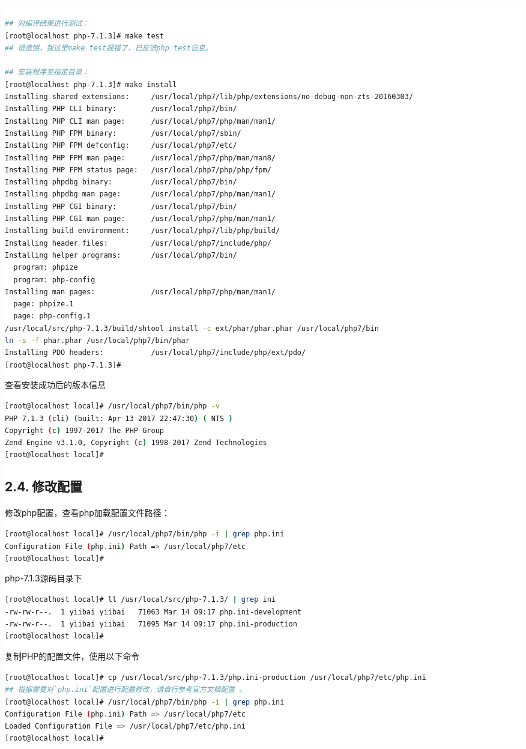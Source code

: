 ```bash

## 对编译结果进行测试：
[root@localhost php-7.1.3]# make test
## 很遗憾，我这里make test报错了，已反馈php test信息。

## 安装程序至指定目录：
[root@localhost php-7.1.3]# make install
Installing shared extensions:     /usr/local/php7/lib/php/extensions/no-debug-non-zts-20160303/
Installing PHP CLI binary:        /usr/local/php7/bin/
Installing PHP CLI man page:      /usr/local/php7/php/man/man1/
Installing PHP FPM binary:        /usr/local/php7/sbin/
Installing PHP FPM defconfig:     /usr/local/php7/etc/
Installing PHP FPM man page:      /usr/local/php7/php/man/man8/
Installing PHP FPM status page:   /usr/local/php7/php/php/fpm/
Installing phpdbg binary:         /usr/local/php7/bin/
Installing phpdbg man page:       /usr/local/php7/php/man/man1/
Installing PHP CGI binary:        /usr/local/php7/bin/
Installing PHP CGI man page:      /usr/local/php7/php/man/man1/
Installing build environment:     /usr/local/php7/lib/php/build/
Installing header files:          /usr/local/php7/include/php/
Installing helper programs:       /usr/local/php7/bin/
  program: phpize
  program: php-config
Installing man pages:             /usr/local/php7/php/man/man1/
  page: phpize.1
  page: php-config.1
/usr/local/src/php-7.1.3/build/shtool install -c ext/phar/phar.phar /usr/local/php7/bin
ln -s -f phar.phar /usr/local/php7/bin/phar
Installing PDO headers:           /usr/local/php7/include/php/ext/pdo/
[root@localhost php-7.1.3]#
```
查看安装成功后的版本信息
```bash
[root@localhost local]# /usr/local/php7/bin/php -v
PHP 7.1.3 (cli) (built: Apr 13 2017 22:47:30) ( NTS )
Copyright (c) 1997-2017 The PHP Group
Zend Engine v3.1.0, Copyright (c) 1998-2017 Zend Technologies
[root@localhost local]#
```

## 2.4. 修改配置
修改php配置，查看php加载配置文件路径：
```bash
[root@localhost local]# /usr/local/php7/bin/php -i | grep php.ini
Configuration File (php.ini) Path => /usr/local/php7/etc
[root@localhost local]#
```
php-7.1.3源码目录下
```bash
[root@localhost local]# ll /usr/local/src/php-7.1.3/ | grep ini
-rw-rw-r--.  1 yiibai yiibai   71063 Mar 14 09:17 php.ini-development
-rw-rw-r--.  1 yiibai yiibai   71095 Mar 14 09:17 php.ini-production
[root@localhost local]#
```
复制PHP的配置文件，使用以下命令
```bash
[root@localhost local]# cp /usr/local/src/php-7.1.3/php.ini-production /usr/local/php7/etc/php.ini
## 根据需要对`php.ini`配置进行配置修改，请自行参考官方文档配置 。
[root@localhost local]# /usr/local/php7/bin/php -i | grep php.ini
Configuration File (php.ini) Path => /usr/local/php7/etc
Loaded Configuration File => /usr/local/php7/etc/php.ini
[root@localhost local]#
```

